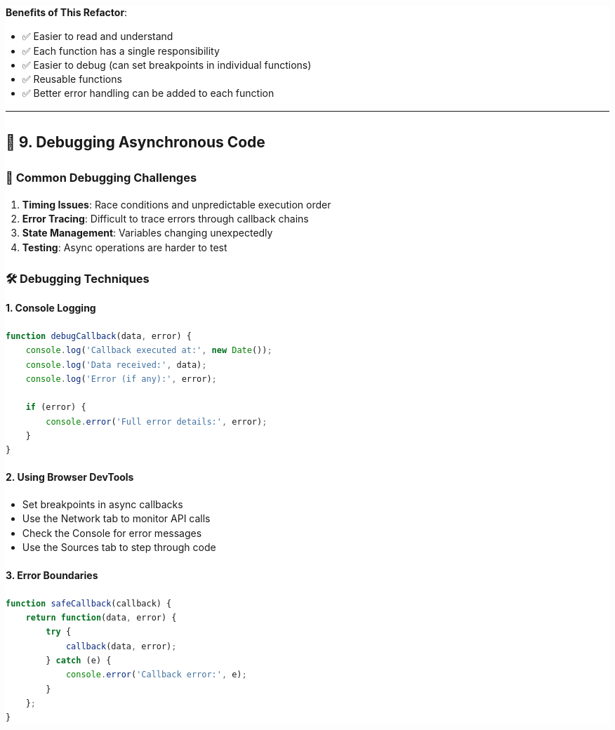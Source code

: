 
**Benefits of This Refactor**:
- ✅ Easier to read and understand
- ✅ Each function has a single responsibility  
- ✅ Easier to debug (can set breakpoints in individual functions)
- ✅ Reusable functions
- ✅ Better error handling can be added to each function

---

## 🐛 **9. Debugging Asynchronous Code**

### 🔧 **Common Debugging Challenges**
1. **Timing Issues**: Race conditions and unpredictable execution order
2. **Error Tracing**: Difficult to trace errors through callback chains
3. **State Management**: Variables changing unexpectedly
4. **Testing**: Async operations are harder to test

### 🛠️ **Debugging Techniques**

#### 1. **Console Logging**
```javascript
function debugCallback(data, error) {
    console.log('Callback executed at:', new Date());
    console.log('Data received:', data);
    console.log('Error (if any):', error);
    
    if (error) {
        console.error('Full error details:', error);
    }
}
```

#### 2. **Using Browser DevTools**
- Set breakpoints in async callbacks
- Use the Network tab to monitor API calls
- Check the Console for error messages
- Use the Sources tab to step through code

#### 3. **Error Boundaries**
```javascript
function safeCallback(callback) {
    return function(data, error) {
        try {
            callback(data, error);
        } catch (e) {
            console.error('Callback error:', e);
        }
    };
}
```
